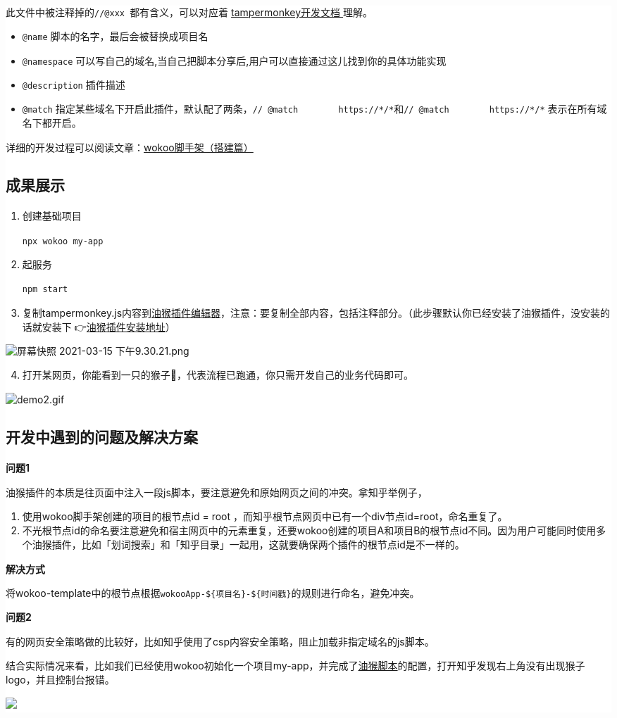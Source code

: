 此文件中被注释掉的`//@xxx `都有含义，可以对应着 [tampermonkey开发文档 ](https://www.tampermonkey.net/documentation.php?version=4.6&ext=dhdg) 理解。

- `@name`  脚本的名字，最后会被替换成项目名
- `@namespace` 可以写自己的域名,当自己把脚本分享后,用户可以直接通过这儿找到你的具体功能实现

- `@description`  插件描述
- `@match`  指定某些域名下开启此插件，默认配了两条，`// @match        https://*/*`和`// @match        https://*/*`  表示在所有域名下都开启。

详细的开发过程可以阅读文章：[wokoo脚手架（搭建篇）](https://juejin.cn/post/6925613440752943112)

## 成果展示

1. 创建基础项目

   ```shell
   npx wokoo my-app
   ```

2. 起服务

   ```
   npm start
   ```

3. 复制tampermonkey.js内容到[油猴插件编辑器](chrome-extension://dhdgffkkebhmkfjojejmpbldmpobfkfo/options.html#url=&nav=new-user-script)，注意：要复制全部内容，包括注释部分。（此步骤默认你已经安装了油猴插件，没安装的话就安装下 👉[油猴插件安装地址](https://chrome.google.com/webstore/detail/tampermonkey-beta/gcalenpjmijncebpfijmoaglllgpjagf?hl=zh-CN)）


![屏幕快照 2021-03-15 下午9.30.21.png](https://p9-juejin.byteimg.com/tos-cn-i-k3u1fbpfcp/811cad2db5cb4332bfec83ea697aa2a2~tplv-k3u1fbpfcp-watermark.image)

4. 打开某网页，你能看到一只的猴子🐒，代表流程已跑通，你只需开发自己的业务代码即可。

![demo2.gif](https://p9-juejin.byteimg.com/tos-cn-i-k3u1fbpfcp/6f8e6a5a044f4f2980febedf066bbcd1~tplv-k3u1fbpfcp-watermark.image)

## 开发中遇到的问题及解决方案

**问题1**

油猴插件的本质是往页面中注入一段js脚本，要注意避免和原始网页之间的冲突。拿知乎举例子，

1. 使用wokoo脚手架创建的项目的根节点id = root ，而知乎根节点网页中已有一个div节点id=root，命名重复了。
2. 不光根节点id的命名要注意避免和宿主网页中的元素重复，还要wokoo创建的项目A和项目B的根节点id不同。因为用户可能同时使用多个油猴插件，比如「划词搜索」和「知乎目录」一起用，这就要确保两个插件的根节点id是不一样的。

**解决方式**

将wokoo-template中的根节点根据`wokooApp-${项目名}-${时间戳}`的规则进行命名，避免冲突。

**问题2**

有的网页安全策略做的比较好，比如知乎使用了csp内容安全策略，阻止加载非指定域名的js脚本。

结合实际情况来看，比如我们已经使用wokoo初始化一个项目my-app，并完成了[油猴脚本](chrome-extension://dhdgffkkebhmkfjojejmpbldmpobfkfo/options.html#url=&nav=new-user-script)的配置，打开知乎发现右上角没有出现猴子logo，并且控制台报错。

![](https://p3-juejin.byteimg.com/tos-cn-i-k3u1fbpfcp/a1c6afc5b4cb4494b72c0d7b685f5579~tplv-k3u1fbpfcp-zoom-1.image)
